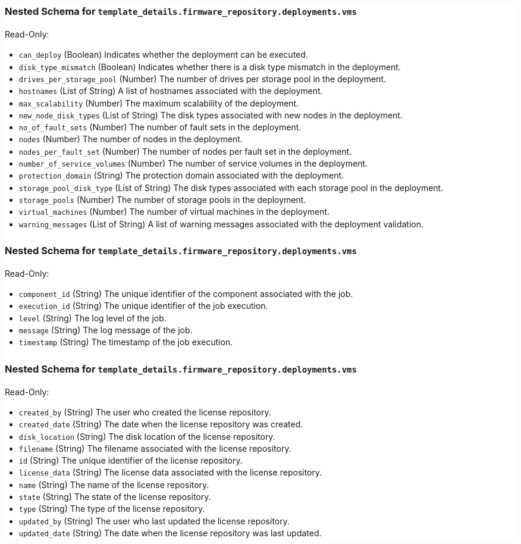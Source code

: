 

<a id="nestedatt--template_details--firmware_repository--deployments--deployment_validation_response"></a>
### Nested Schema for `template_details.firmware_repository.deployments.vms`

Read-Only:

- `can_deploy` (Boolean) Indicates whether the deployment can be executed.
- `disk_type_mismatch` (Boolean) Indicates whether there is a disk type mismatch in the deployment.
- `drives_per_storage_pool` (Number) The number of drives per storage pool in the deployment.
- `hostnames` (List of String) A list of hostnames associated with the deployment.
- `max_scalability` (Number) The maximum scalability of the deployment.
- `new_node_disk_types` (List of String) The disk types associated with new nodes in the deployment.
- `no_of_fault_sets` (Number) The number of fault sets in the deployment.
- `nodes` (Number) The number of nodes in the deployment.
- `nodes_per_fault_set` (Number) The number of nodes per fault set in the deployment.
- `number_of_service_volumes` (Number) The number of service volumes in the deployment.
- `protection_domain` (String) The protection domain associated with the deployment.
- `storage_pool_disk_type` (List of String) The disk types associated with each storage pool in the deployment.
- `storage_pools` (Number) The number of storage pools in the deployment.
- `virtual_machines` (Number) The number of virtual machines in the deployment.
- `warning_messages` (List of String) A list of warning messages associated with the deployment validation.


<a id="nestedatt--template_details--firmware_repository--deployments--job_details"></a>
### Nested Schema for `template_details.firmware_repository.deployments.vms`

Read-Only:

- `component_id` (String) The unique identifier of the component associated with the job.
- `execution_id` (String) The unique identifier of the job execution.
- `level` (String) The log level of the job.
- `message` (String) The log message of the job.
- `timestamp` (String) The timestamp of the job execution.


<a id="nestedatt--template_details--firmware_repository--deployments--license_repository"></a>
### Nested Schema for `template_details.firmware_repository.deployments.vms`

Read-Only:

- `created_by` (String) The user who created the license repository.
- `created_date` (String) The date when the license repository was created.
- `disk_location` (String) The disk location of the license repository.
- `filename` (String) The filename associated with the license repository.
- `id` (String) The unique identifier of the license repository.
- `license_data` (String) The license data associated with the license repository.
- `name` (String) The name of the license repository.
- `state` (String) The state of the license repository.
- `type` (String) The type of the license repository.
- `updated_by` (String) The user who last updated the license repository.
- `updated_date` (String) The date when the license repository was last updated.
